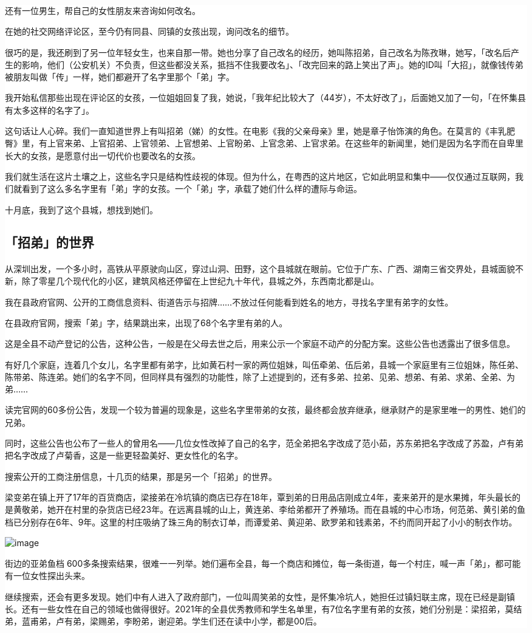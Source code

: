
还有一位男生，帮自己的女性朋友来咨询如何改名。


在她的社交网络评论区，至今仍有同县、同镇的女孩出现，询问改名的细节。


很巧的是，我还刷到了另一位年轻女生，也来自那一带。她也分享了自己改名的经历，她叫陈招弟，自己改名为陈孜琳，她写，「改名后产生的影响，他们（公安机关）不负责，但这些都没关系，抵挡不住我要改名」、「改完回来的路上笑出了声」。她的ID叫「大招」，就像钱传弟被朋友叫做「传」一样，她们都避开了名字里那个「弟」字。


我开始私信那些出现在评论区的女孩，一位姐姐回复了我，她说，「我年纪比较大了（44岁），不太好改了」，后面她又加了一句，「在怀集县有太多这样的名字了」。


这句话让人心碎。我们一直知道世界上有叫招弟（娣）的女性。在电影《我的父亲母亲》里，她是章子怡饰演的角色。在莫言的《丰乳肥臀》里，有上官来弟、上官招弟、上官领弟、上官想弟、上官盼弟、上官念弟、上官求弟。在这些年的新闻里，她们是因为名字而在自卑里长大的女孩，是愿意付出一切代价也要改名的女孩。


我们就生活在这片土壤之上，这些名字只是结构性歧视的体现。但为什么，在粤西的这片地区，它如此明显和集中——仅仅通过互联网，我们就看到了这么多名字里有「弟」字的女孩。一个「弟」字，承载了她们什么样的遭际与命运。


十月底，我到了这个县城，想找到她们。


**「招弟」的世界** 
-----------


从深圳出发，一个多小时，高铁从平原驶向山区，穿过山洞、田野，这个县城就在眼前。它位于广东、广西、湖南三省交界处，县城面貌不新，除了零星几个现代化的小区，建筑风格还停留在上世纪九十年代，县城之外，东西南北都是山。


我在县政府官网、公开的工商信息资料、街道告示与招牌……不放过任何能看到姓名的地方，寻找名字里有弟字的女性。


在县政府官网，搜索「弟」字，结果跳出来，出现了68个名字里有弟的人。


这是全县不动产登记的公告，这种公告，一般是在父母去世之后，用来公示一个家庭不动产的分配方案。这些公告也透露出了很多信息。


有好几个家庭，连着几个女儿，名字里都有弟字，比如黄石村一家的两位姐妹，叫伍牵弟、伍后弟，县城一个家庭里有三位姐妹，陈任弟、陈带弟、陈连弟。她们的名字不同，但同样具有强烈的功能性，除了上述提到的，还有多弟、拉弟、见弟、想弟、有弟、求弟、全弟、为弟……


读完官网的60多份公告，发现一个较为普遍的现象是，这些名字里带弟的女孩，最终都会放弃继承，继承财产的是家里唯一的男性、她们的兄弟。


同时，这些公告也公布了一些人的曾用名——几位女性改掉了自己的名字，范全弟把名字改成了范小茹，苏东弟把名字改成了苏盈，卢有弟把名字改成了卢菊香，这是一些更轻盈美好、更女性化的名字。


搜索公开的工商注册信息，十几页的结果，那是另一个「招弟」的世界。


梁变弟在镇上开了17年的百货商店，梁接弟在冷坑镇的商店已存在18年，覃到弟的日用品店刚成立4年，麦来弟开的是水果摊，年头最长的是黄敬弟，她开在村里的杂货店已经23年。在远离县城的山上，黄连弟、李给弟都开了养殖场。而在县城的中心市场，何范弟、黄引弟的鱼档已分别存在6年、9年。这里的村庄吸纳了珠三角的制衣订单，而谭爱弟、黄迎弟、欧罗弟和钱素弟，不约而同开起了小小的制衣作坊。


![image](https://chinadigitaltimes.net/chinese/files/2023/11/post-702404-655ab3f743614.)


街边的亚弟鱼档
600多条搜索结果，很难一一列举。她们遍布全县，每一个商店和摊位，每一条街道，每一个村庄，喊一声「弟」，都可能有一位女性探出头来。


继续搜索，还会有更多发现。她们中有人进入了政府部门，一位叫周笑弟的女性，是怀集冷坑人，她担任过镇妇联主席，现在已经是副镇长。还有一些女性在自己的领域也做得很好。2021年的全县优秀教师和学生名单里，有7位名字里有弟的女孩，她们分别是：梁招弟，莫结弟，蓝甫弟，卢有弟，梁赐弟，李盼弟，谢迎弟。学生们还在读中小学，都是00后。
